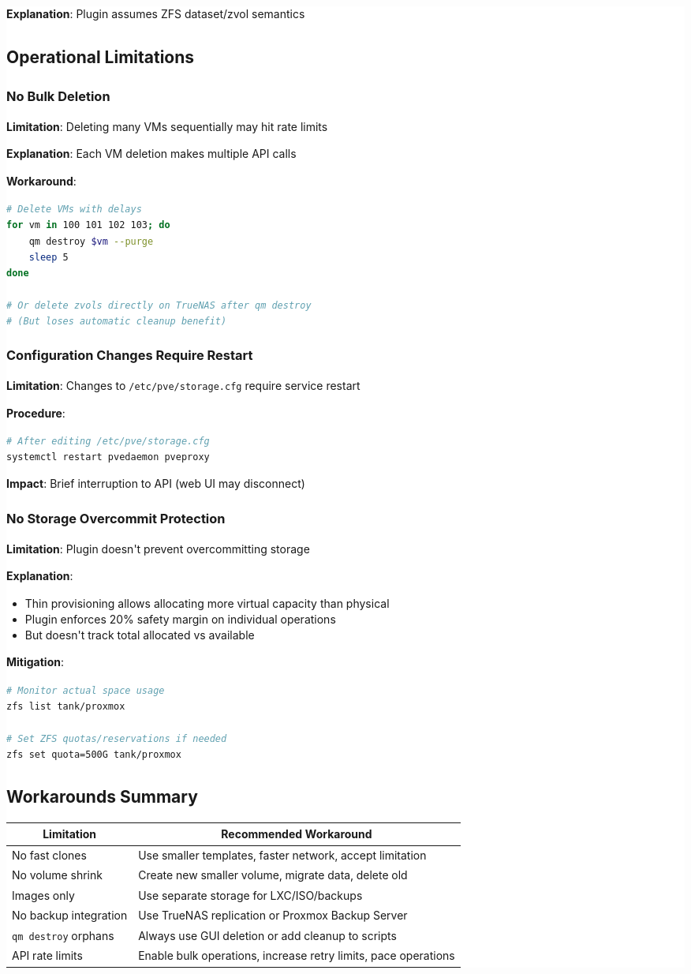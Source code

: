 **Explanation**: Plugin assumes ZFS dataset/zvol semantics

## Operational Limitations

### No Bulk Deletion

**Limitation**: Deleting many VMs sequentially may hit rate limits

**Explanation**: Each VM deletion makes multiple API calls

**Workaround**:
```bash
# Delete VMs with delays
for vm in 100 101 102 103; do
    qm destroy $vm --purge
    sleep 5
done

# Or delete zvols directly on TrueNAS after qm destroy
# (But loses automatic cleanup benefit)
```

### Configuration Changes Require Restart

**Limitation**: Changes to `/etc/pve/storage.cfg` require service restart

**Procedure**:
```bash
# After editing /etc/pve/storage.cfg
systemctl restart pvedaemon pveproxy
```

**Impact**: Brief interruption to API (web UI may disconnect)

### No Storage Overcommit Protection

**Limitation**: Plugin doesn't prevent overcommitting storage

**Explanation**:
- Thin provisioning allows allocating more virtual capacity than physical
- Plugin enforces 20% safety margin on individual operations
- But doesn't track total allocated vs available

**Mitigation**:
```bash
# Monitor actual space usage
zfs list tank/proxmox

# Set ZFS quotas/reservations if needed
zfs set quota=500G tank/proxmox
```

## Workarounds Summary

| Limitation | Recommended Workaround |
|------------|------------------------|
| No fast clones | Use smaller templates, faster network, accept limitation |
| No volume shrink | Create new smaller volume, migrate data, delete old |
| Images only | Use separate storage for LXC/ISO/backups |
| No backup integration | Use TrueNAS replication or Proxmox Backup Server |
| `qm destroy` orphans | Always use GUI deletion or add cleanup to scripts |
| API rate limits | Enable bulk operations, increase retry limits, pace operations |